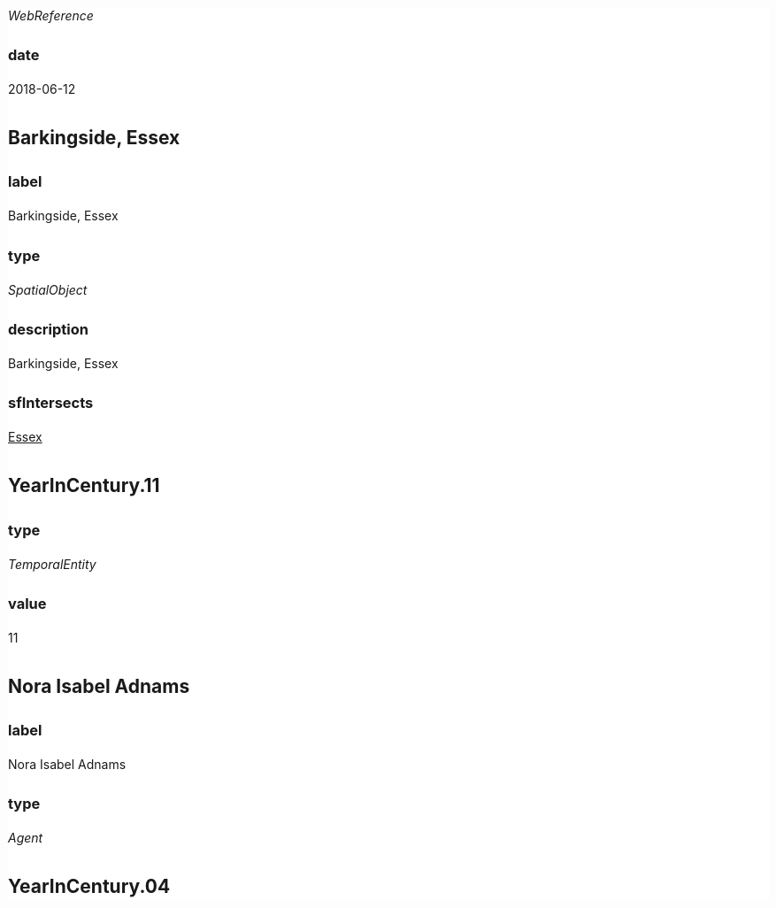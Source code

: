 
*WebReference*

### date


2018-06-12

## Barkingside, Essex

### label


Barkingside, Essex

### type


*SpatialObject*

### description


Barkingside, Essex

### sfIntersects


[Essex](#Essex)

## YearInCentury.11

### type


*TemporalEntity*

### value


11

## Nora Isabel Adnams

### label


Nora Isabel Adnams

### type


*Agent*

## YearInCentury.04
